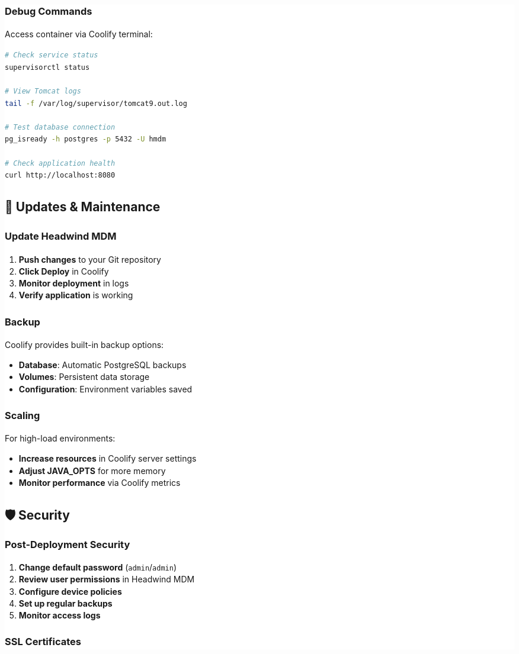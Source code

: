### Debug Commands

Access container via Coolify terminal:

```bash
# Check service status
supervisorctl status

# View Tomcat logs
tail -f /var/log/supervisor/tomcat9.out.log

# Test database connection
pg_isready -h postgres -p 5432 -U hmdm

# Check application health
curl http://localhost:8080
```

## 🔄 Updates & Maintenance

### Update Headwind MDM

1. **Push changes** to your Git repository
2. **Click Deploy** in Coolify
3. **Monitor deployment** in logs
4. **Verify application** is working

### Backup

Coolify provides built-in backup options:
- **Database**: Automatic PostgreSQL backups
- **Volumes**: Persistent data storage
- **Configuration**: Environment variables saved

### Scaling

For high-load environments:
- **Increase resources** in Coolify server settings
- **Adjust JAVA_OPTS** for more memory
- **Monitor performance** via Coolify metrics

## 🛡️ Security

### Post-Deployment Security

1. **Change default password** (`admin`/`admin`)
2. **Review user permissions** in Headwind MDM
3. **Configure device policies**
4. **Set up regular backups**
5. **Monitor access logs**

### SSL Certificates
